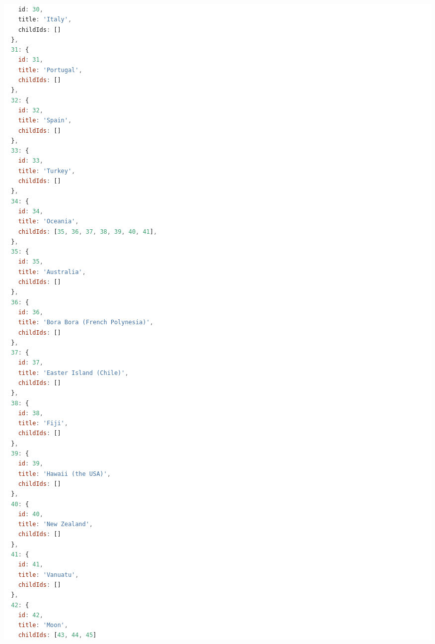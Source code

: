 ```js src/places.js
    id: 30,
    title: 'Italy',
    childIds: []
  },
  31: {
    id: 31,
    title: 'Portugal',
    childIds: []
  },
  32: {
    id: 32,
    title: 'Spain',
    childIds: []
  },
  33: {
    id: 33,
    title: 'Turkey',
    childIds: []
  },
  34: {
    id: 34,
    title: 'Oceania',
    childIds: [35, 36, 37, 38, 39, 40, 41],   
  },
  35: {
    id: 35,
    title: 'Australia',
    childIds: []
  },
  36: {
    id: 36,
    title: 'Bora Bora (French Polynesia)',
    childIds: []
  },
  37: {
    id: 37,
    title: 'Easter Island (Chile)',
    childIds: []
  },
  38: {
    id: 38,
    title: 'Fiji',
    childIds: []
  },
  39: {
    id: 39,
    title: 'Hawaii (the USA)',
    childIds: []
  },
  40: {
    id: 40,
    title: 'New Zealand',
    childIds: []
  },
  41: {
    id: 41,
    title: 'Vanuatu',
    childIds: []
  },
  42: {
    id: 42,
    title: 'Moon',
    childIds: [43, 44, 45]
```